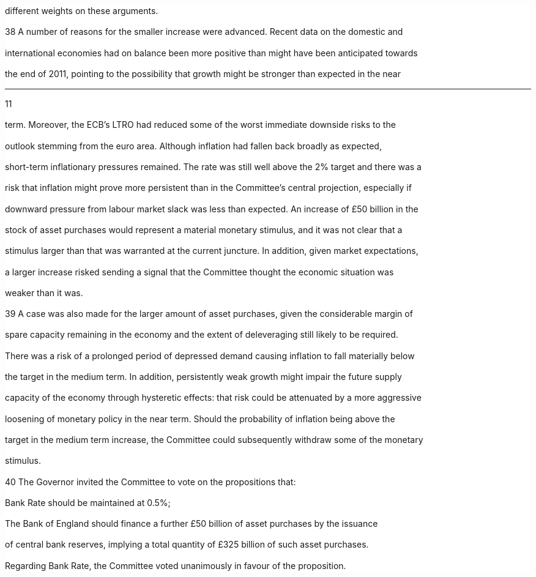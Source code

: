 different weights on these arguments.

38 A number of reasons for the smaller increase were advanced. Recent data on the domestic and

international economies had on balance been more positive than might have been anticipated towards

the end of 2011, pointing to the possibility that growth might be stronger than expected in the near


-----

11

term. Moreover, the ECB’s LTRO had reduced some of the worst immediate downside risks to the

outlook stemming from the euro area. Although inflation had fallen back broadly as expected,

short-term inflationary pressures remained. The rate was still well above the 2% target and there was a

risk that inflation might prove more persistent than in the Committee’s central projection, especially if

downward pressure from labour market slack was less than expected. An increase of £50 billion in the

stock of asset purchases would represent a material monetary stimulus, and it was not clear that a

stimulus larger than that was warranted at the current juncture. In addition, given market expectations,

a larger increase risked sending a signal that the Committee thought the economic situation was

weaker than it was.

39 A case was also made for the larger amount of asset purchases, given the considerable margin of

spare capacity remaining in the economy and the extent of deleveraging still likely to be required.

There was a risk of a prolonged period of depressed demand causing inflation to fall materially below

the target in the medium term. In addition, persistently weak growth might impair the future supply

capacity of the economy through hysteretic effects: that risk could be attenuated by a more aggressive

loosening of monetary policy in the near term. Should the probability of inflation being above the

target in the medium term increase, the Committee could subsequently withdraw some of the monetary

stimulus.

40 The Governor invited the Committee to vote on the propositions that:

Bank Rate should be maintained at 0.5%;

The Bank of England should finance a further £50 billion of asset purchases by the issuance

of central bank reserves, implying a total quantity of £325 billion of such asset purchases.

Regarding Bank Rate, the Committee voted unanimously in favour of the proposition.
